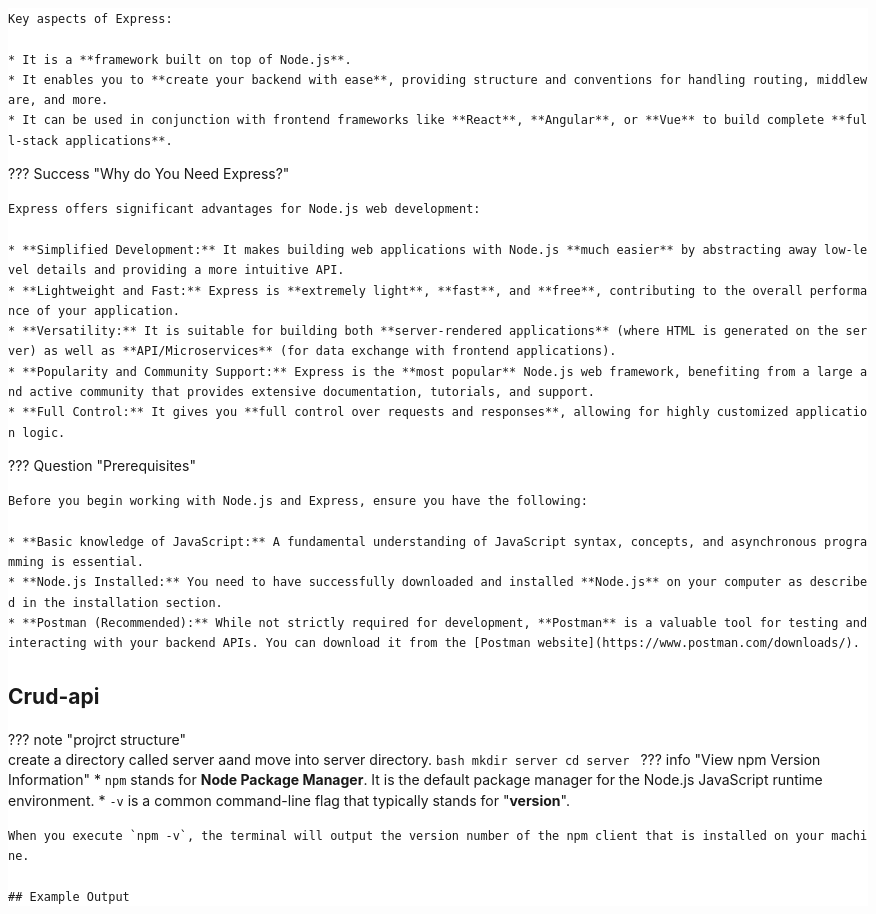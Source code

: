     Key aspects of Express:

    * It is a **framework built on top of Node.js**.
    * It enables you to **create your backend with ease**, providing structure and conventions for handling routing, middleware, and more.
    * It can be used in conjunction with frontend frameworks like **React**, **Angular**, or **Vue** to build complete **full-stack applications**.

??? Success "Why do You Need Express?"

    Express offers significant advantages for Node.js web development:

    * **Simplified Development:** It makes building web applications with Node.js **much easier** by abstracting away low-level details and providing a more intuitive API.
    * **Lightweight and Fast:** Express is **extremely light**, **fast**, and **free**, contributing to the overall performance of your application.
    * **Versatility:** It is suitable for building both **server-rendered applications** (where HTML is generated on the server) as well as **API/Microservices** (for data exchange with frontend applications).
    * **Popularity and Community Support:** Express is the **most popular** Node.js web framework, benefiting from a large and active community that provides extensive documentation, tutorials, and support.
    * **Full Control:** It gives you **full control over requests and responses**, allowing for highly customized application logic.

??? Question "Prerequisites"

    Before you begin working with Node.js and Express, ensure you have the following:

    * **Basic knowledge of JavaScript:** A fundamental understanding of JavaScript syntax, concepts, and asynchronous programming is essential.
    * **Node.js Installed:** You need to have successfully downloaded and installed **Node.js** on your computer as described in the installation section.
    * **Postman (Recommended):** While not strictly required for development, **Postman** is a valuable tool for testing and interacting with your backend APIs. You can download it from the [Postman website](https://www.postman.com/downloads/).
  
## Crud-api
??? note "projrct structure"    
    create a directory called server aand move into server directory.
    ```bash
    mkdir server
    cd server
    ```
??? info "View npm Version Information"
    * `npm` stands for **Node Package Manager**. It is the default package manager for the Node.js JavaScript runtime environment.
    * `-v` is a common command-line flag that typically stands for "**version**".

    When you execute `npm -v`, the terminal will output the version number of the npm client that is installed on your machine.

    ## Example Output
